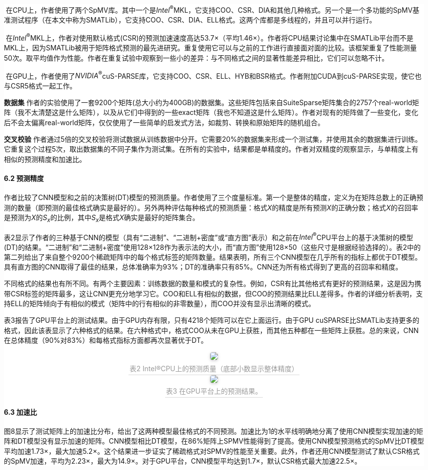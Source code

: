 ​		在CPU上，作者使用了两个SpMV库。其中一个是$Intel^®$MKL，它支持COO、CSR、DIA和其他几种格式。另一个是一个多功能的SpMV基准测试程序（在本文中称为SMATLib），它支持COO、CSR、DIA、ELL格式。这两个库都是多线程的，并且可以并行运行。

​		在$Intel^®$MKL上，作者对使用默认格式(CSR)的预测加速速度高达53.7×（平均1.46×）。作者将CPU结果讨论集中在SMATLib平台而不是MKL上，因为SMATLib被用于矩阵格式预测的最先进研究。重复使用它可以与之前的工作进行直接面对面的比较。该框架重复了性能测量50次。取平均值作为性能。作者在重复试验中观察到一些小的差异：与不同格式之间的显著性能差异相比，它们可以忽略不计。

​		在GPU上，作者使用了$NVIDIA^®$cuS-PARSE库，它支持COO、CSR、ELL、HYB和BSR格式。作者附加CUDA到cuS-PARSE实现，使它也与CSR5格式一起工作。

**数据集** 作者的实验使用了一套9200个矩阵(总大小约为400GB)的数据集。这些矩阵包括来自SuiteSparse矩阵集合的2757个real-world矩阵（我不太清楚这是什么矩阵），以及从它们中得到的一些exact矩阵（我也不知道这是什么矩阵）。作者对现有的矩阵做了一些变化，变化后不会太偏离real-world矩阵，仅仅使用了一些简单的启发式方法，如裁剪、转换和原始矩阵的随机组合。

**交叉校验** 作者通过5倍的交叉校验将测试数据从训练数据中分开。它需要20%的数据集来形成一个测试集，并使用其余的数据集进行训练。它重复这个过程5次，取出数据集的不同子集作为测试集。在所有的实验中，结果都是单精度的。作者对双精度的观察显示，与单精度上有相似的预测精度和加速比。

#### 6.2 预测精度

​		作者比较了CNN模型和之前的决策树(DT)模型的预测质量。作者使用了三个度量标准。第一个是整体的精度，定义为在矩阵总数上的正确预测的数量（即预测的最佳格式确实是最好的）。另外两种评估每种格式的预测质量：格式$X$的精度是所有预测$X$的正确分数；格式$X$的召回率是预测为$X$的$S_x$的比例，其中$S_x$是格式$X$确实是最好的矩阵集合。

​		表2显示了作者的三种基于CNN的模型（具有“二进制”、“二进制+密度”或“直方图”表示）和之前在$Intel^®$CPU平台上的基于决策树的模型(DT)的结果。“二进制”和“二进制+密度”使用128×128作为表示法的大小，而“直方图”使用128×50（这些尺寸是根据经验选择的）。表2中的第二列给出了来自整个9200个稀疏矩阵中的每个格式标签的矩阵数量。结果表明，所有三个CNN模型在几乎所有的指标上都优于DT模型。具有直方图的CNN取得了最佳的结果，总体准确率为93%；DT的准确率只有85%。CNN还为所有格式得到了更高的召回率和精度。

​		不同格式的结果也有所不同。有两个主要因素：训练数据的数量和模式的复杂性。例如，CSR有比其他格式有更好的预测结果，这是因为携带CSR标签的矩阵最多，这让CNN更充分地学习它。COO和ELL有相似的数据，但COO的预测结果比ELL差得多。作者的详细分析表明，支持ELL的矩阵倾向于有相似的模式（矩阵中的行有相似的非零数量），而COO并没有显示出清晰的模式。

​		表3报告了GPU平台上的测试结果。由于GPU内存有限，只有4218个矩阵可以在它上面运行。由于GPU cuSPARSE比SMATLib支持更多的格式，因此该表显示了六种格式的结果。在六种格式中，格式COO从未在GPU上获胜，而其他五种都在一些矩阵上获胜。总的来说，CNN在总体精度（90%对83%）和每格式指标方面都再次显著优于DT。

<center>
    <img style="border-radius: 0.3125em;
    box-shadow: 0 2px 4px 0 rgba(34,36,38,.12),0 2px 10px 0 rgba(34,36,38,.08);" 
    src="{{site.url}}/img/2022-5-02-弥补深度学习和稀疏矩阵格式选择之间的差距/T2.png">
    <br>
    <div style="color:orange; border-bottom: 1px solid #d9d9d9;
    display: inline-block;
    color: #999;
    padding: 2px;">表2 Intel®CPU上的预测质量（底部小数显示整体精度）</div>
</center>

<center>
    <img style="border-radius: 0.3125em;
    box-shadow: 0 2px 4px 0 rgba(34,36,38,.12),0 2px 10px 0 rgba(34,36,38,.08);" 
    src="{{site.url}}/img/2022-5-02-弥补深度学习和稀疏矩阵格式选择之间的差距/T3.png">
    <br>
    <div style="color:orange; border-bottom: 1px solid #d9d9d9;
    display: inline-block;
    color: #999;
    padding: 2px;">表3 在GPU平台上的预测结果。</div>
</center>

#### 6.3 加速比

​		图8显示了测试矩阵上的加速比分布，给出了这两种模型最佳格式的不同预测。加速比为1的水平线明确地分离了使用CNN模型实现加速的矩阵和DT模型没有显示加速的矩阵。CNN模型相比DT模型，在86%矩阵上SPMV性能得到了提高。使用CNN模型预测格式的SpMV比DT模型平均加速1.73×，最大加速5.2×。这个结果进一步证实了稀疏格式对SPMV的性能至关重要。此外，作者还用CNN模型测试了默认CSR格式的SpMV加速，平均为2.23×，最大为14.9×。对于GPU平台，CNN模型平均达到1.7×，默认CSR格式最大加速22.5×。

